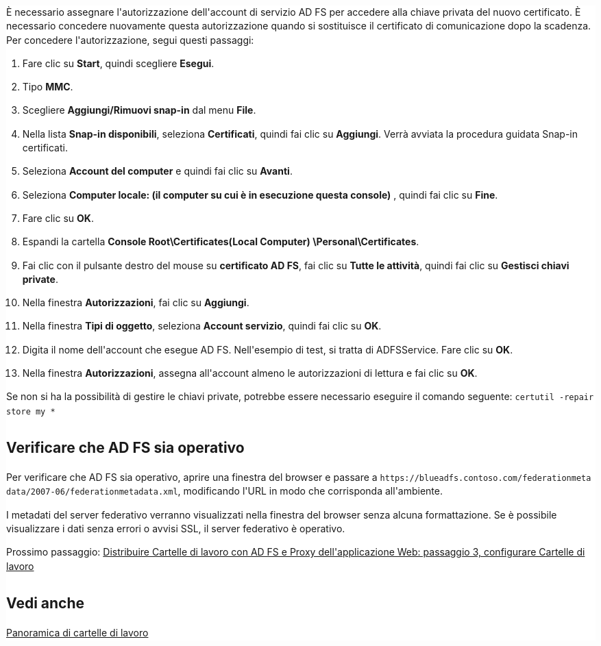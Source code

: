 È necessario assegnare l'autorizzazione dell'account di servizio AD FS per accedere alla chiave privata del nuovo certificato. È necessario concedere nuovamente questa autorizzazione quando si sostituisce il certificato di comunicazione dopo la scadenza. Per concedere l'autorizzazione, segui questi passaggi:  
  
1.  Fare clic su **Start**, quindi scegliere **Esegui**.  
  
2.  Tipo **MMC**.  
  
3.  Scegliere **Aggiungi/Rimuovi snap-in** dal menu **File**.  
  
4.  Nella lista **Snap-in disponibili**, seleziona **Certificati**, quindi fai clic su **Aggiungi**. Verrà avviata la procedura guidata Snap-in certificati.  
  
5.  Seleziona **Account del computer** e quindi fai clic su **Avanti**.  
  
6.  Seleziona **Computer locale: (il computer su cui è in esecuzione questa console)** , quindi fai clic su **Fine**.  
  
7.  Fare clic su **OK**.  
  
8.  Espandi la cartella **Console Root\Certificates\(Local Computer) \Personal\Certificates**.  
  
9.  Fai clic con il pulsante destro del mouse su **certificato AD FS**, fai clic su **Tutte le attività**, quindi fai clic su **Gestisci chiavi private**.  
  
10. Nella finestra **Autorizzazioni**, fai clic su **Aggiungi**.  
  
11. Nella finestra **Tipi di oggetto**, seleziona **Account servizio**, quindi fai clic su **OK**.  
  
12. Digita il nome dell'account che esegue AD FS. Nell'esempio di test, si tratta di ADFSService. Fare clic su **OK**.  
  
13. Nella finestra **Autorizzazioni**, assegna all'account almeno le autorizzazioni di lettura e fai clic su **OK**.  
  
Se non si ha la possibilità di gestire le chiavi private, potrebbe essere necessario eseguire il comando seguente: `certutil -repairstore my *`  
  
## <a name="verify-that-ad-fs-is-operational"></a>Verificare che AD FS sia operativo

Per verificare che AD FS sia operativo, aprire una finestra del browser e passare a `https://blueadfs.contoso.com/federationmetadata/2007-06/federationmetadata.xml`, modificando l'URL in modo che corrisponda all'ambiente.
  
I metadati del server federativo verranno visualizzati nella finestra del browser senza alcuna formattazione. Se è possibile visualizzare i dati senza errori o avvisi SSL, il server federativo è operativo.  
  
Prossimo passaggio: [Distribuire Cartelle di lavoro con AD FS e Proxy dell'applicazione Web: passaggio 3, configurare Cartelle di lavoro](deploy-work-folders-adfs-step3.md)  
  
## <a name="see-also"></a>Vedi anche  
[Panoramica di cartelle di lavoro](Work-Folders-Overview.md)